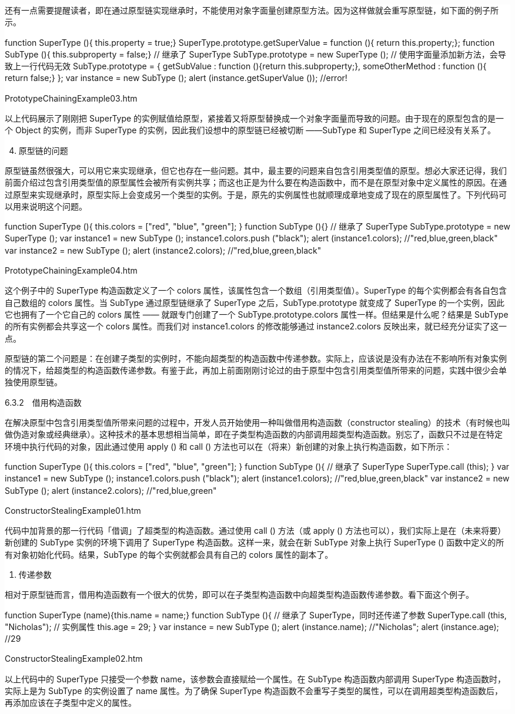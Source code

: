 还有一点需要提醒读者，即在通过原型链实现继承时，不能使用对象字面量创建原型方法。因为这样做就会重写原型链，如下面的例子所示。

function SuperType (){ this.property = true;} SuperType.prototype.getSuperValue = function (){ return this.property;}; function SubType (){ this.subproperty = false;} // 继承了 SuperType SubType.prototype = new SuperType (); // 使用字面量添加新方法，会导致上一行代码无效 SubType.prototype = { getSubValue : function (){return this.subproperty;}, someOtherMethod : function (){ return false;} }; var instance = new SubType (); alert (instance.getSuperValue ()); //error!

PrototypeChainingExample03.htm

以上代码展示了刚刚把 SuperType 的实例赋值给原型，紧接着又将原型替换成一个对象字面量而导致的问题。由于现在的原型包含的是一个 Object 的实例，而非 SuperType 的实例，因此我们设想中的原型链已经被切断 ——SubType 和 SuperType 之间已经没有关系了。

4. 原型链的问题

原型链虽然很强大，可以用它来实现继承，但它也存在一些问题。其中，最主要的问题来自包含引用类型值的原型。想必大家还记得，我们前面介绍过包含引用类型值的原型属性会被所有实例共享；而这也正是为什么要在构造函数中，而不是在原型对象中定义属性的原因。在通过原型来实现继承时，原型实际上会变成另一个类型的实例。于是，原先的实例属性也就顺理成章地变成了现在的原型属性了。下列代码可以用来说明这个问题。

function SuperType (){ this.colors = ["red", "blue", "green"]; } function SubType (){} // 继承了 SuperType SubType.prototype = new SuperType (); var instance1 = new SubType (); instance1.colors.push ("black"); alert (instance1.colors); //"red,blue,green,black" var instance2 = new SubType (); alert (instance2.colors); //"red,blue,green,black"

PrototypeChainingExample04.htm

这个例子中的 SuperType 构造函数定义了一个 colors 属性，该属性包含一个数组（引用类型值）。SuperType 的每个实例都会有各自包含自己数组的 colors 属性。当 SubType 通过原型链继承了 SuperType 之后，SubType.prototype 就变成了 SuperType 的一个实例，因此它也拥有了一个它自己的 colors 属性 —— 就跟专门创建了一个 SubType.prototype.colors 属性一样。但结果是什么呢？结果是 SubType 的所有实例都会共享这一个 colors 属性。而我们对 instance1.colors 的修改能够通过 instance2.colors 反映出来，就已经充分证实了这一点。

原型链的第二个问题是：在创建子类型的实例时，不能向超类型的构造函数中传递参数。实际上，应该说是没有办法在不影响所有对象实例的情况下，给超类型的构造函数传递参数。有鉴于此，再加上前面刚刚讨论过的由于原型中包含引用类型值所带来的问题，实践中很少会单独使用原型链。

6.3.2　借用构造函数

在解决原型中包含引用类型值所带来问题的过程中，开发人员开始使用一种叫做借用构造函数（constructor stealing）的技术（有时候也叫做伪造对象或经典继承）。这种技术的基本思想相当简单，即在子类型构造函数的内部调用超类型构造函数。别忘了，函数只不过是在特定环境中执行代码的对象，因此通过使用 apply () 和 call () 方法也可以在（将来）新创建的对象上执行构造函数，如下所示：

function SuperType (){ this.colors = ["red", "blue", "green"]; } function SubType (){ // 继承了 SuperType SuperType.call (this); } var instance1 = new SubType (); instance1.colors.push ("black"); alert (instance1.colors); //"red,blue,green,black" var instance2 = new SubType (); alert (instance2.colors); //"red,blue,green"

ConstructorStealingExample01.htm

代码中加背景的那一行代码「借调」了超类型的构造函数。通过使用 call () 方法（或 apply () 方法也可以），我们实际上是在（未来将要）新创建的 SubType 实例的环境下调用了 SuperType 构造函数。这样一来，就会在新 SubType 对象上执行 SuperType () 函数中定义的所有对象初始化代码。结果，SubType 的每个实例就都会具有自己的 colors 属性的副本了。

1. 传递参数

相对于原型链而言，借用构造函数有一个很大的优势，即可以在子类型构造函数中向超类型构造函数传递参数。看下面这个例子。

function SuperType (name){this.name = name;} function SubType (){ // 继承了 SuperType，同时还传递了参数 SuperType.call (this, "Nicholas"); // 实例属性 this.age = 29; } var instance = new SubType (); alert (instance.name); //"Nicholas"; alert (instance.age); //29

ConstructorStealingExample02.htm

以上代码中的 SuperType 只接受一个参数 name，该参数会直接赋给一个属性。在 SubType 构造函数内部调用 SuperType 构造函数时，实际上是为 SubType 的实例设置了 name 属性。为了确保 SuperType 构造函数不会重写子类型的属性，可以在调用超类型构造函数后，再添加应该在子类型中定义的属性。
